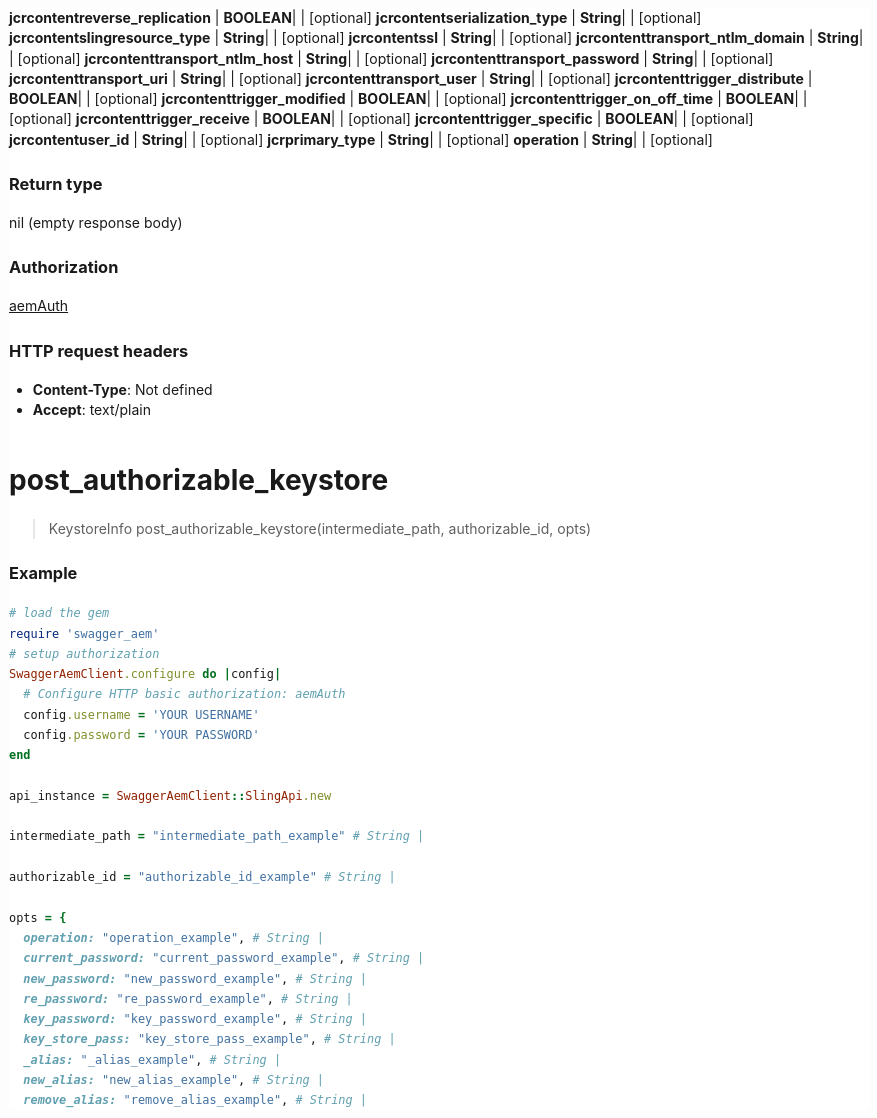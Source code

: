  **jcrcontentreverse_replication** | **BOOLEAN**|  | [optional] 
 **jcrcontentserialization_type** | **String**|  | [optional] 
 **jcrcontentslingresource_type** | **String**|  | [optional] 
 **jcrcontentssl** | **String**|  | [optional] 
 **jcrcontenttransport_ntlm_domain** | **String**|  | [optional] 
 **jcrcontenttransport_ntlm_host** | **String**|  | [optional] 
 **jcrcontenttransport_password** | **String**|  | [optional] 
 **jcrcontenttransport_uri** | **String**|  | [optional] 
 **jcrcontenttransport_user** | **String**|  | [optional] 
 **jcrcontenttrigger_distribute** | **BOOLEAN**|  | [optional] 
 **jcrcontenttrigger_modified** | **BOOLEAN**|  | [optional] 
 **jcrcontenttrigger_on_off_time** | **BOOLEAN**|  | [optional] 
 **jcrcontenttrigger_receive** | **BOOLEAN**|  | [optional] 
 **jcrcontenttrigger_specific** | **BOOLEAN**|  | [optional] 
 **jcrcontentuser_id** | **String**|  | [optional] 
 **jcrprimary_type** | **String**|  | [optional] 
 **operation** | **String**|  | [optional] 

### Return type

nil (empty response body)

### Authorization

[aemAuth](../README.md#aemAuth)

### HTTP request headers

 - **Content-Type**: Not defined
 - **Accept**: text/plain



# **post_authorizable_keystore**
> KeystoreInfo post_authorizable_keystore(intermediate_path, authorizable_id, opts)



### Example
```ruby
# load the gem
require 'swagger_aem'
# setup authorization
SwaggerAemClient.configure do |config|
  # Configure HTTP basic authorization: aemAuth
  config.username = 'YOUR USERNAME'
  config.password = 'YOUR PASSWORD'
end

api_instance = SwaggerAemClient::SlingApi.new

intermediate_path = "intermediate_path_example" # String | 

authorizable_id = "authorizable_id_example" # String | 

opts = { 
  operation: "operation_example", # String | 
  current_password: "current_password_example", # String | 
  new_password: "new_password_example", # String | 
  re_password: "re_password_example", # String | 
  key_password: "key_password_example", # String | 
  key_store_pass: "key_store_pass_example", # String | 
  _alias: "_alias_example", # String | 
  new_alias: "new_alias_example", # String | 
  remove_alias: "remove_alias_example", # String | 
```